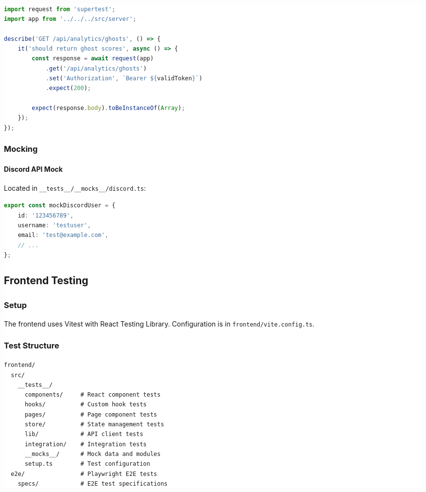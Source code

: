 ```typescript
import request from 'supertest';
import app from '../../../src/server';

describe('GET /api/analytics/ghosts', () => {
    it('should return ghost scores', async () => {
        const response = await request(app)
            .get('/api/analytics/ghosts')
            .set('Authorization', `Bearer ${validToken}`)
            .expect(200);

        expect(response.body).toBeInstanceOf(Array);
    });
});
```

### Mocking

#### Discord API Mock

Located in `__tests__/__mocks__/discord.ts`:

```typescript
export const mockDiscordUser = {
    id: '123456789',
    username: 'testuser',
    email: 'test@example.com',
    // ...
};
```

## Frontend Testing

### Setup

The frontend uses Vitest with React Testing Library. Configuration is in `frontend/vite.config.ts`.

### Test Structure

```
frontend/
  src/
    __tests__/
      components/     # React component tests
      hooks/          # Custom hook tests
      pages/          # Page component tests
      store/          # State management tests
      lib/            # API client tests
      integration/    # Integration tests
      __mocks__/      # Mock data and modules
      setup.ts        # Test configuration
  e2e/                # Playwright E2E tests
    specs/            # E2E test specifications
```
